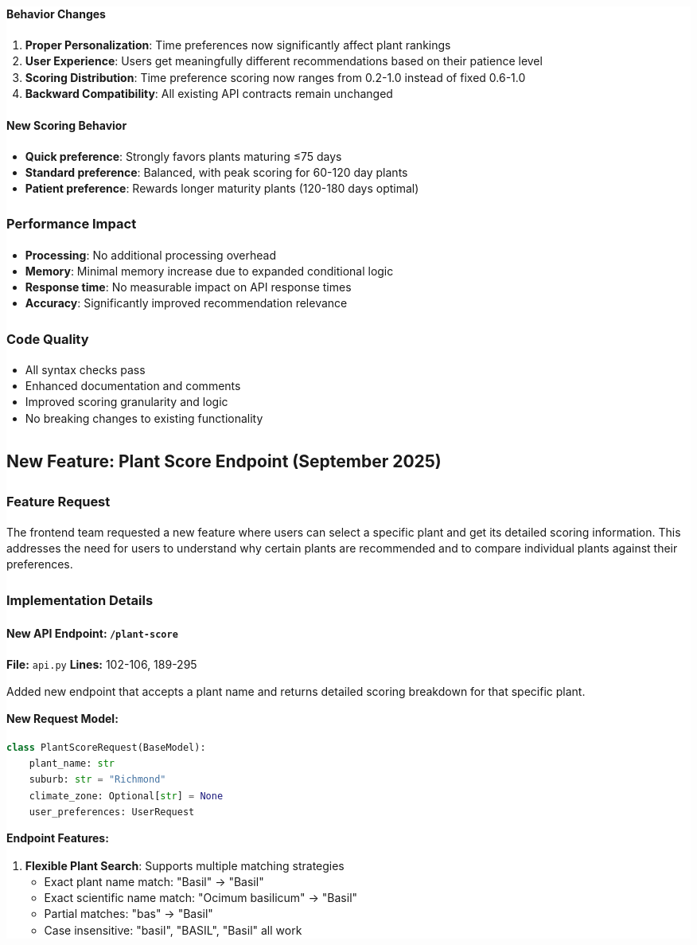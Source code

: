 #### Behavior Changes
1. **Proper Personalization**: Time preferences now significantly affect plant rankings
2. **User Experience**: Users get meaningfully different recommendations based on their patience level
3. **Scoring Distribution**: Time preference scoring now ranges from 0.2-1.0 instead of fixed 0.6-1.0
4. **Backward Compatibility**: All existing API contracts remain unchanged

#### New Scoring Behavior
- **Quick preference**: Strongly favors plants maturing ≤75 days
- **Standard preference**: Balanced, with peak scoring for 60-120 day plants  
- **Patient preference**: Rewards longer maturity plants (120-180 days optimal)

### Performance Impact
- **Processing**: No additional processing overhead
- **Memory**: Minimal memory increase due to expanded conditional logic
- **Response time**: No measurable impact on API response times
- **Accuracy**: Significantly improved recommendation relevance

### Code Quality
- All syntax checks pass
- Enhanced documentation and comments
- Improved scoring granularity and logic
- No breaking changes to existing functionality

## New Feature: Plant Score Endpoint (September 2025)

### Feature Request
The frontend team requested a new feature where users can select a specific plant and get its detailed scoring information. This addresses the need for users to understand why certain plants are recommended and to compare individual plants against their preferences.

### Implementation Details

#### New API Endpoint: `/plant-score`
**File:** `api.py`
**Lines:** 102-106, 189-295

Added new endpoint that accepts a plant name and returns detailed scoring breakdown for that specific plant.

**New Request Model:**
```python
class PlantScoreRequest(BaseModel):
    plant_name: str
    suburb: str = "Richmond"
    climate_zone: Optional[str] = None
    user_preferences: UserRequest
```

**Endpoint Features:**
1. **Flexible Plant Search**: Supports multiple matching strategies
   - Exact plant name match: "Basil" → "Basil"
   - Exact scientific name match: "Ocimum basilicum" → "Basil"
   - Partial matches: "bas" → "Basil"
   - Case insensitive: "basil", "BASIL", "Basil" all work
